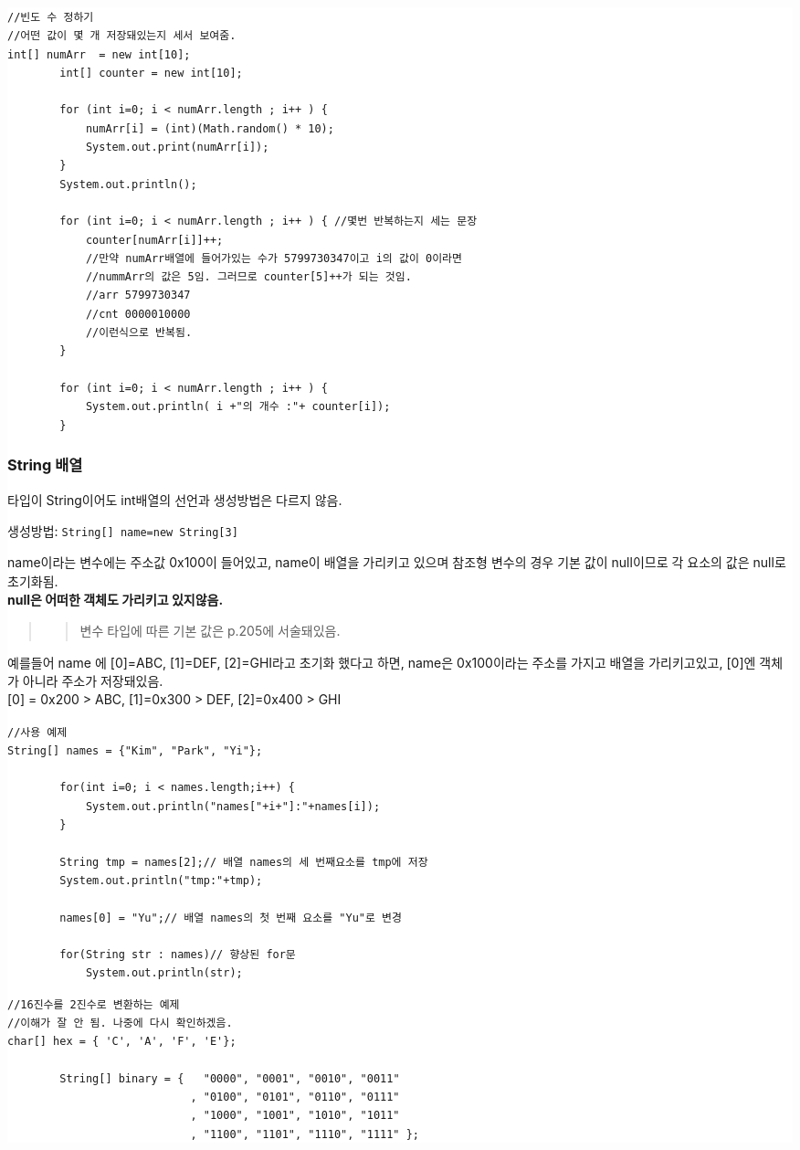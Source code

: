 ```
```
```
//빈도 수 정하기
//어떤 값이 몇 개 저장돼있는지 세서 보여줌.
int[] numArr  = new int[10];
		int[] counter = new int[10];

		for (int i=0; i < numArr.length ; i++ ) {
			numArr[i] = (int)(Math.random() * 10);
			System.out.print(numArr[i]);
		}
		System.out.println();

		for (int i=0; i < numArr.length ; i++ ) { //몇번 반복하는지 세는 문장
			counter[numArr[i]]++;
			//만약 numArr배열에 들어가있는 수가 5799730347이고 i의 값이 0이라면
			//nummArr의 값은 5임. 그러므로 counter[5]++가 되는 것임.
			//arr 5799730347
			//cnt 0000010000
			//이런식으로 반복됨.
		}

		for (int i=0; i < numArr.length ; i++ ) {
			System.out.println( i +"의 개수 :"+ counter[i]);
		}
```

### String 배열
타입이 String이어도 int배열의 선언과 생성방법은 다르지 않음.  
  
생성방법: `String[] name=new String[3]`  
  
name이라는 변수에는 주소값 0x100이 들어있고, name이 배열을 가리키고 있으며 참조형 변수의 경우 기본 값이 null이므로 각 요소의 값은 null로 초기화됨.   
**null은 어떠한 객체도 가리키고 있지않음.**  
>> 변수 타입에 따른 기본 값은 p.205에 서술돼있음.
  
예를들어 name 에 [0]=ABC, [1]=DEF, [2]=GHI라고 초기화 했다고 하면, name은 0x100이라는 주소를 가지고 배열을 가리키고있고, [0]엔 객체가 아니라 주소가 저장돼있음.  
[0] = 0x200 > ABC, [1]=0x300 > DEF, [2]=0x400 > GHI  

```
//사용 예제
String[] names = {"Kim", "Park", "Yi"};

		for(int i=0; i < names.length;i++) {
			System.out.println("names["+i+"]:"+names[i]);
		}

		String tmp = names[2];// 배열 names의 세 번째요소를 tmp에 저장
		System.out.println("tmp:"+tmp);

		names[0] = "Yu";// 배열 names의 첫 번째 요소를 "Yu"로 변경

		for(String str : names)// 향상된 for문
			System.out.println(str);
```
```
//16진수를 2진수로 변환하는 예제
//이해가 잘 안 됨. 나중에 다시 확인하겠음.
char[] hex = { 'C', 'A', 'F', 'E'};

		String[] binary = {   "0000", "0001", "0010", "0011"
						    , "0100", "0101", "0110", "0111"
						    , "1000", "1001", "1010", "1011"
						    , "1100", "1101", "1110", "1111" };
```